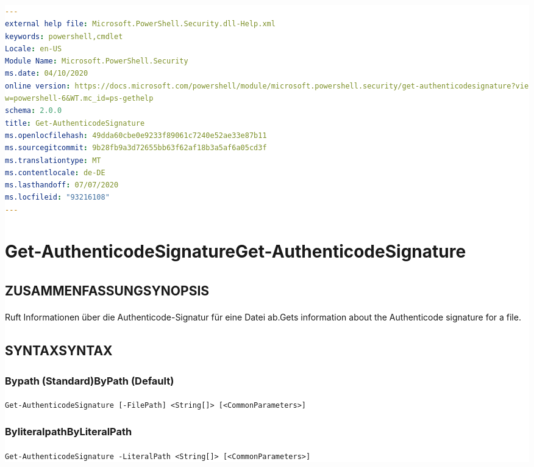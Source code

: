 ```yaml
---
external help file: Microsoft.PowerShell.Security.dll-Help.xml
keywords: powershell,cmdlet
Locale: en-US
Module Name: Microsoft.PowerShell.Security
ms.date: 04/10/2020
online version: https://docs.microsoft.com/powershell/module/microsoft.powershell.security/get-authenticodesignature?view=powershell-6&WT.mc_id=ps-gethelp
schema: 2.0.0
title: Get-AuthenticodeSignature
ms.openlocfilehash: 49dda60cbe0e9233f89061c7240e52ae33e87b11
ms.sourcegitcommit: 9b28fb9a3d72655bb63f62af18b3a5af6a05cd3f
ms.translationtype: MT
ms.contentlocale: de-DE
ms.lasthandoff: 07/07/2020
ms.locfileid: "93216108"
---
```

# <span data-ttu-id="6bcc6-103">Get-AuthenticodeSignature</span><span class="sxs-lookup"><span data-stu-id="6bcc6-103">Get-AuthenticodeSignature</span></span>

## <span data-ttu-id="6bcc6-104">ZUSAMMENFASSUNG</span><span class="sxs-lookup"><span data-stu-id="6bcc6-104">SYNOPSIS</span></span>
<span data-ttu-id="6bcc6-105">Ruft Informationen über die Authenticode-Signatur für eine Datei ab.</span><span class="sxs-lookup"><span data-stu-id="6bcc6-105">Gets information about the Authenticode signature for a file.</span></span>

## <span data-ttu-id="6bcc6-106">SYNTAX</span><span class="sxs-lookup"><span data-stu-id="6bcc6-106">SYNTAX</span></span>

### <span data-ttu-id="6bcc6-107">Bypath (Standard)</span><span class="sxs-lookup"><span data-stu-id="6bcc6-107">ByPath (Default)</span></span>

```
Get-AuthenticodeSignature [-FilePath] <String[]> [<CommonParameters>]
```

### <span data-ttu-id="6bcc6-108">Byliteralpath</span><span class="sxs-lookup"><span data-stu-id="6bcc6-108">ByLiteralPath</span></span>

```
Get-AuthenticodeSignature -LiteralPath <String[]> [<CommonParameters>]
```
